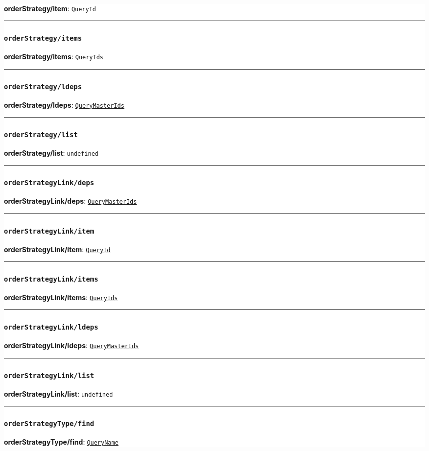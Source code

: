 **orderStrategy/item**: [`QueryId`](type-alias.QueryId.md)

***

### `orderStrategy/items`

**orderStrategy/items**: [`QueryIds`](type-alias.QueryIds.md)

***

### `orderStrategy/ldeps`

**orderStrategy/ldeps**: [`QueryMasterIds`](type-alias.QueryMasterIds.md)

***

### `orderStrategy/list`

**orderStrategy/list**: `undefined`

***

### `orderStrategyLink/deps`

**orderStrategyLink/deps**: [`QueryMasterIds`](type-alias.QueryMasterIds.md)

***

### `orderStrategyLink/item`

**orderStrategyLink/item**: [`QueryId`](type-alias.QueryId.md)

***

### `orderStrategyLink/items`

**orderStrategyLink/items**: [`QueryIds`](type-alias.QueryIds.md)

***

### `orderStrategyLink/ldeps`

**orderStrategyLink/ldeps**: [`QueryMasterIds`](type-alias.QueryMasterIds.md)

***

### `orderStrategyLink/list`

**orderStrategyLink/list**: `undefined`

***

### `orderStrategyType/find`

**orderStrategyType/find**: [`QueryName`](type-alias.QueryName.md)
